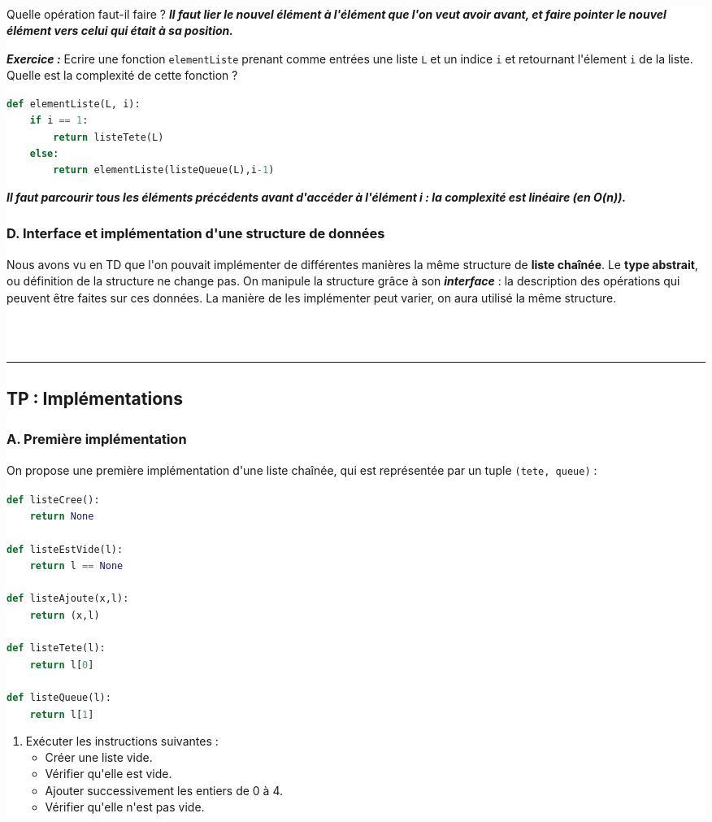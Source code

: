 Quelle opération faut-il faire ? ***Il faut lier le nouvel élément à l'élément que l'on veut avoir avant, et faire pointer le nouvel élément vers celui qui était à sa position.***


***Exercice :*** Ecrire une fonction `elementListe` prenant comme entrées une liste `L` et un indice `i` et retournant l'élement `i` de la liste. Quelle est la complexité de cette fonction ?  
```python
def elementListe(L, i):
    if i == 1:
        return listeTete(L)
    else:
        return elementListe(listeQueue(L),i-1)
```
***Il faut parcourir tous les éléments précédents avant d'accéder à l'élément i : la complexité est linéaire (en O(n)).***


### D. Interface et implémentation d'une structure de données

Nous avons vu en TD que l'on pouvait implémenter de différentes manières la même structure de **liste chaînée**. Le **type abstrait**, ou définition de la structure ne change pas. On manipule la structure grâce à son ***interface*** : la description des opérations qui peuvent être faites sur ces données. La manière de les implémenter peut varier, on aura utilisé la même structure.

<br><br>

---


## TP : Implémentations



### A. Première implémentation

On propose une première implémentation d'une liste chaînée, qui est représentée par un tuple `(tete, queue)` : 
```python
def listeCree():
    return None

def listeEstVide(l):
    return l == None

def listeAjoute(x,l):
    return (x,l)

def listeTete(l):
    return l[0]

def listeQueue(l):
    return l[1]
```
1. Exécuter les instructions suivantes :
    - Créer une liste vide.
    - Vérifier qu'elle est vide.
    - Ajouter successivement les entiers de 0 à 4.
    - Vérifier qu'elle n'est pas vide.

